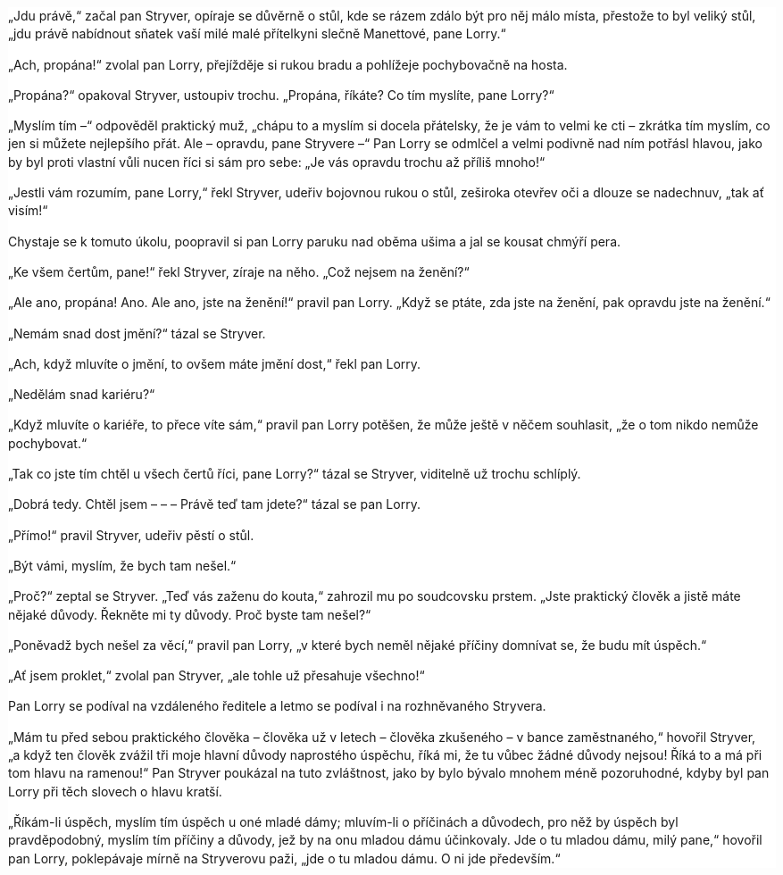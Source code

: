 „Jdu právě,“ začal pan Stryver, opíraje se důvěrně o stůl, kde se rázem zdálo být pro něj málo místa, přestože to byl veliký stůl, „jdu právě nabídnout sňatek vaší milé malé přítelkyni slečně Manettové, pane Lorry.“

„Ach, propána!“ zvolal pan Lorry, přejížděje si rukou bradu a pohlížeje pochybovačně na hosta.

„Propána?“ opakoval Stryver, ustoupiv trochu. „Propána, říkáte? Co tím myslíte, pane Lorry?“

„Myslím tím –“ odpověděl praktický muž, „chápu to a myslím si docela přátelsky, že je vám to velmi ke cti – zkrátka tím myslím, co jen si můžete nejlepšího přát. Ale – opravdu, pane Stryvere –“ Pan Lorry se odmlčel a velmi podivně nad ním potřásl hlavou, jako by byl proti vlastní vůli nucen říci si sám pro sebe: „Je vás opravdu trochu až příliš mnoho!“

„Jestli vám rozumím, pane Lorry,“ řekl Stryver, udeřiv bojovnou rukou o stůl, zeširoka otevřev oči a dlouze se nadechnuv, „tak ať visím!“

Chystaje se k tomuto úkolu, poopravil si pan Lorry paruku nad oběma ušima a jal se kousat chmýří pera.

„Ke všem čertům, pane!“ řekl Stryver, zíraje na něho. „Což nejsem na ženění?“

„Ale ano, propána! Ano. Ale ano, jste na ženění!“ pravil pan Lorry. „Když se ptáte, zda jste na ženění, pak opravdu jste na ženění.“

„Nemám snad dost jmění?“ tázal se Stryver.

„Ach, když mluvíte o jmění, to ovšem máte jmění dost,“ řekl pan Lorry.

„Nedělám snad kariéru?“

„Když mluvíte o kariéře, to přece víte sám,“ pravil pan Lorry potěšen, že může ještě v něčem souhlasit, „že o tom nikdo nemůže pochybovat.“

„Tak co jste tím chtěl u všech čertů říci, pane Lorry?“ tázal se Stryver, viditelně už trochu schlíplý.

„Dobrá tedy. Chtěl jsem – – – Právě teď tam jdete?“ tázal se pan Lorry.

„Přímo!“ pravil Stryver, udeřiv pěstí o stůl.

„Být vámi, myslím, že bych tam nešel.“

„Proč?“ zeptal se Stryver. „Teď vás zaženu do kouta,“ zahrozil mu po soudcovsku prstem. „Jste praktický člověk a jistě máte nějaké důvody. Řekněte mi ty důvody. Proč byste tam nešel?“

„Poněvadž bych nešel za věcí,“ pravil pan Lorry, „v které bych neměl nějaké příčiny domnívat se, že budu mít úspěch.“

„Ať jsem proklet,“ zvolal pan Stryver, „ale tohle už přesahuje všechno!“

Pan Lorry se podíval na vzdáleného ředitele a letmo se podíval i na rozhněvaného Stryvera.

„Mám tu před sebou praktického člověka – člověka už v letech – člověka zkušeného – v bance zaměstnaného,“ hovořil Stryver, „a když ten člověk zvážil tři moje hlavní důvody naprostého úspěchu, říká mi, že tu vůbec žádné důvody nejsou! Říká to a má při tom hlavu na ramenou!“ Pan Stryver poukázal na tuto zvláštnost, jako by bylo bývalo mnohem méně pozoruhodné, kdyby byl pan Lorry při těch slovech o hlavu kratší.

„Říkám-li úspěch, myslím tím úspěch u oné mladé dámy; mluvím-li o příčinách a důvodech, pro něž by úspěch byl pravděpodobný, myslím tím příčiny a důvody, jež by na onu mladou dámu účinkovaly. Jde o tu mladou dámu, milý pane,“ hovořil pan Lorry, poklepávaje mírně na Stryverovu paži, „jde o tu mladou dámu. O ni jde především.“
